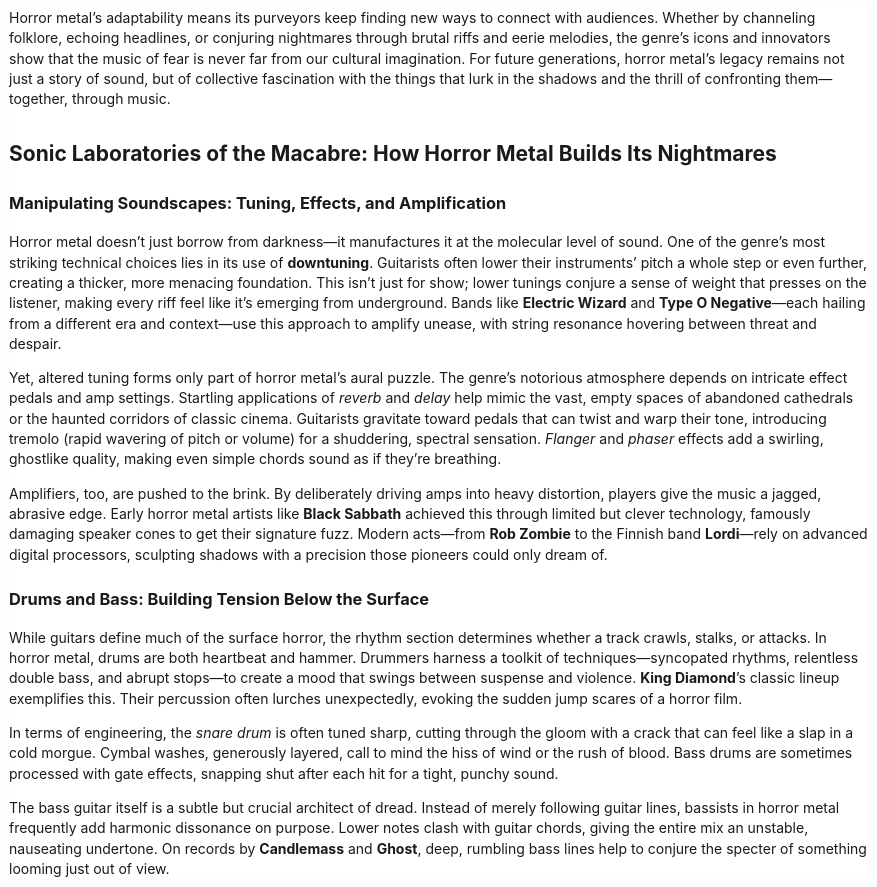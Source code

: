 Horror metal’s adaptability means its purveyors keep finding new ways to connect with audiences.
Whether by channeling folklore, echoing headlines, or conjuring nightmares through brutal riffs and
eerie melodies, the genre’s icons and innovators show that the music of fear is never far from our
cultural imagination. For future generations, horror metal’s legacy remains not just a story of
sound, but of collective fascination with the things that lurk in the shadows and the thrill of
confronting them—together, through music.

## Sonic Laboratories of the Macabre: How Horror Metal Builds Its Nightmares

### Manipulating Soundscapes: Tuning, Effects, and Amplification

Horror metal doesn’t just borrow from darkness—it manufactures it at the molecular level of sound.
One of the genre’s most striking technical choices lies in its use of **downtuning**. Guitarists
often lower their instruments’ pitch a whole step or even further, creating a thicker, more menacing
foundation. This isn’t just for show; lower tunings conjure a sense of weight that presses on the
listener, making every riff feel like it’s emerging from underground. Bands like **Electric Wizard**
and **Type O Negative**—each hailing from a different era and context—use this approach to amplify
unease, with string resonance hovering between threat and despair.

Yet, altered tuning forms only part of horror metal’s aural puzzle. The genre’s notorious atmosphere
depends on intricate effect pedals and amp settings. Startling applications of _reverb_ and _delay_
help mimic the vast, empty spaces of abandoned cathedrals or the haunted corridors of classic
cinema. Guitarists gravitate toward pedals that can twist and warp their tone, introducing tremolo
(rapid wavering of pitch or volume) for a shuddering, spectral sensation. _Flanger_ and _phaser_
effects add a swirling, ghostlike quality, making even simple chords sound as if they’re breathing.

Amplifiers, too, are pushed to the brink. By deliberately driving amps into heavy distortion,
players give the music a jagged, abrasive edge. Early horror metal artists like **Black Sabbath**
achieved this through limited but clever technology, famously damaging speaker cones to get their
signature fuzz. Modern acts—from **Rob Zombie** to the Finnish band **Lordi**—rely on advanced
digital processors, sculpting shadows with a precision those pioneers could only dream of.

### Drums and Bass: Building Tension Below the Surface

While guitars define much of the surface horror, the rhythm section determines whether a track
crawls, stalks, or attacks. In horror metal, drums are both heartbeat and hammer. Drummers harness a
toolkit of techniques—syncopated rhythms, relentless double bass, and abrupt stops—to create a mood
that swings between suspense and violence. **King Diamond**’s classic lineup exemplifies this. Their
percussion often lurches unexpectedly, evoking the sudden jump scares of a horror film.

In terms of engineering, the _snare drum_ is often tuned sharp, cutting through the gloom with a
crack that can feel like a slap in a cold morgue. Cymbal washes, generously layered, call to mind
the hiss of wind or the rush of blood. Bass drums are sometimes processed with gate effects,
snapping shut after each hit for a tight, punchy sound.

The bass guitar itself is a subtle but crucial architect of dread. Instead of merely following
guitar lines, bassists in horror metal frequently add harmonic dissonance on purpose. Lower notes
clash with guitar chords, giving the entire mix an unstable, nauseating undertone. On records by
**Candlemass** and **Ghost**, deep, rumbling bass lines help to conjure the specter of something
looming just out of view.
